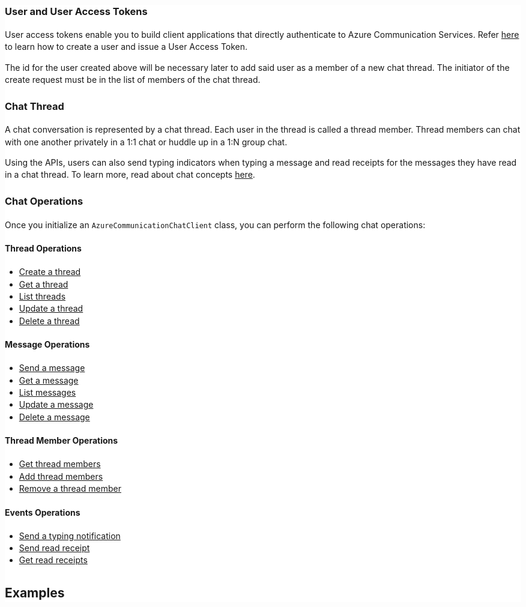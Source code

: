### User and User Access Tokens

User access tokens enable you to build client applications that directly authenticate to Azure Communication Services. Refer [here](https://docs.microsoft.com/azure/communication-services/quickstarts/access-tokens) to learn how to create a user and issue a User Access Token.

The id for the user created above will be necessary later to add said user as a member of a new chat thread. The initiator of the create request must be in the list of members of the chat thread.

### Chat Thread

A chat conversation is represented by a chat thread. Each user in the thread is called a thread member. Thread members can chat with one another privately in a 1:1 chat or huddle up in a 1:N group chat.

Using the APIs, users can also send typing indicators when typing a message and read receipts for the messages they have read in a chat thread. To learn more, read about chat concepts [here](https://docs.microsoft.com/azure/communication-services/concepts/chat/concepts).

### Chat Operations

Once you initialize an `AzureCommunicationChatClient` class, you can perform the following chat operations:

#### Thread Operations

- [Create a thread](#create-a-thread)
- [Get a thread](#get-a-thread)
- [List threads](#list-threads)
- [Update a thread](#update-a-thread)
- [Delete a thread](#delete-a-thread)

#### Message Operations

- [Send a message](#send-a-message)
- [Get a message](#get-a-message)
- [List messages](#list-messages)
- [Update a message](#update-a-message)
- [Delete a message](#delete-a-message)

#### Thread Member Operations

- [Get thread members](#get-thread-members)
- [Add thread members](#add-thread-members)
- [Remove a thread member](#remove-a-thread-member)

#### Events Operations

- [Send a typing notification](#send-a-typing-notification)
- [Send read receipt](#send-read-receipt)
- [Get read receipts](#get-read-receipts)

## Examples
